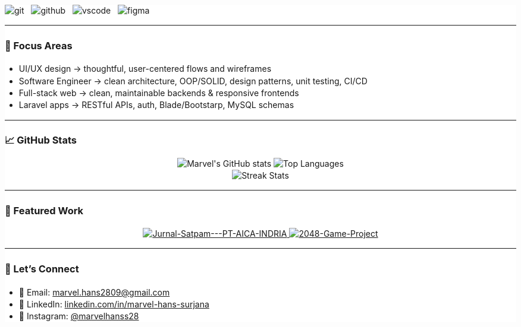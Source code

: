 <p>
  
  <img src="https://raw.githubusercontent.com/devicons/devicon/master/icons/git/git-plain.svg" alt="git" width="50" height="50" />&nbsp;&nbsp;
  <img src="https://raw.githubusercontent.com/devicons/devicon/master/icons/github/github-original.svg" alt="github" width="50" height="50" />&nbsp;&nbsp;
  <img src="https://raw.githubusercontent.com/devicons/devicon/master/icons/vscode/vscode-original.svg" alt="vscode" width="45" height="45" />&nbsp;&nbsp;
  <img src="https://www.vectorlogo.zone/logos/figma/figma-icon.svg" alt="figma" width="45" height="45"/>
</p>


---

### 🎯 Focus Areas
- UI/UX design → thoughtful, user-centered flows and wireframes
- Software Engineer → clean architecture, OOP/SOLID, design patterns, unit testing, CI/CD  
- Full-stack web → clean, maintainable backends & responsive frontends  
- Laravel apps → RESTful APIs, auth, Blade/Bootstarp, MySQL schemas

---

### 📈 GitHub Stats
<div align="center">
  
  <img height="165" src="https://github-readme-stats.vercel.app/api?username=Marvel280904&show_icons=true&theme=tokyonight&hide_border=true" alt="Marvel's GitHub stats" />
  <img height="170" src="https://github-readme-stats.vercel.app/api/top-langs/?username=Marvel280904&layout=compact&theme=tokyonight&hide_border=true" alt="Top Languages" />
  <br/>
  
  <img height="170" src="https://streak-stats.demolab.com?user=Marvel280904&theme=tokyonight&hide_border=true" alt="Streak Stats" />
</div>

---

### 🚀 Featured Work

<p align="center">
  <a href="https://github.com/Marvel280904/Jurnal-Satpam---PT-AICA-INDRIA.git">
    <img src="https://github-readme-stats.vercel.app/api/pin/?username=Marvel280904&repo=Jurnal-Satpam---PT-AICA-INDRIA&theme=tokyonight&hide_border=true" alt="Jurnal-Satpam---PT-AICA-INDRIA" />
  </a>
  <a href="https://github.com/Marvel280904/2048-Game-Project.git">
    <img src="https://github-readme-stats.vercel.app/api/pin/?username=Marvel280904&repo=2048-Game-Project&theme=tokyonight&hide_border=true" alt="2048-Game-Project" />
  </a>
</p>

---

### 🤝 Let’s Connect
- 📧 Email: <a href="mailto:marvel.hans2809@gmail.com">marvel.hans2809@gmail.com</a>  
- 💼 LinkedIn: <a href="https://www.linkedin.com/in/marvel-hans-surjana/" target="_blank">linkedin.com/in/marvel-hans-surjana</a>
- 📸 Instagram: <a href="https://www.instagram.com/marvelhanss28/" target="_blank" rel="noopener noreferrer">@marvelhanss28</a>  
